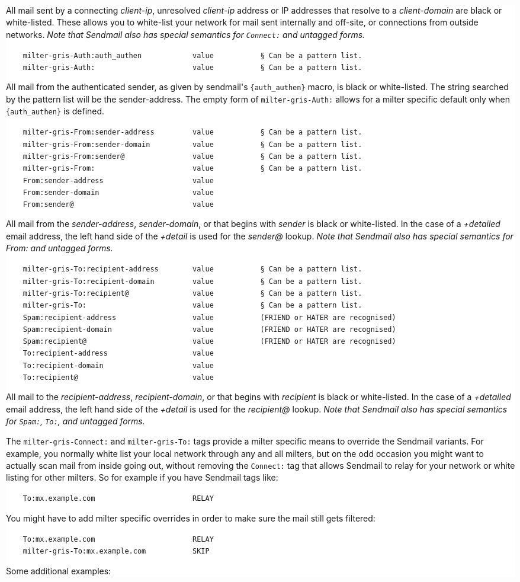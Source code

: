 All mail sent by a connecting _client-ip_, unresolved _client-ip_ address or IP addresses that resolve to a _client-domain_ are black or white-listed.  These allows you to white-list your network for mail sent internally and off-site, or connections from outside networks.  *Note that Sendmail also has special semantics for `Connect:` and untagged forms.*

        milter-gris-Auth:auth_authen            value           § Can be a pattern list.
        milter-gris-Auth:                       value           § Can be a pattern list.

All mail from the authenticated sender, as given by sendmail's `{auth_authen}` macro, is black or white-listed.  The string searched by the pattern list will be the sender-address.  The empty form of `milter-gris-Auth:` allows for a milter specific default only when `{auth_authen}` is defined.

        milter-gris-From:sender-address         value           § Can be a pattern list.
        milter-gris-From:sender-domain          value           § Can be a pattern list.
        milter-gris-From:sender@                value           § Can be a pattern list.
        milter-gris-From:                       value           § Can be a pattern list.
        From:sender-address                     value
        From:sender-domain                      value
        From:sender@                            value

All mail from the _sender-address_, _sender-domain_, or that begins with _sender_ is black or white-listed.  In the case of a _+detailed_ email address, the left hand side of the _+detail_ is used for the _sender@_ lookup.  *Note that Sendmail also has special semantics for From: and untagged forms.*

        milter-gris-To:recipient-address        value           § Can be a pattern list.
        milter-gris-To:recipient-domain         value           § Can be a pattern list.
        milter-gris-To:recipient@               value           § Can be a pattern list.
        milter-gris-To:                         value           § Can be a pattern list.
        Spam:recipient-address                  value           (FRIEND or HATER are recognised)
        Spam:recipient-domain                   value           (FRIEND or HATER are recognised)
        Spam:recipient@                         value           (FRIEND or HATER are recognised)
        To:recipient-address                    value
        To:recipient-domain                     value
        To:recipient@                           value

All mail to the _recipient-address_, _recipient-domain_, or that begins with _recipient_ is black or white-listed.  In the case of a _+detailed_ email address, the left hand side of the _+detail_ is used for the _recipient@_ lookup.  *Note that Sendmail also has special semantics for `Spam:`, `To:`, and untagged forms.*

The `milter-gris-Connect:` and `milter-gris-To:` tags provide a milter specific means to override the Sendmail variants.  For example, you normally white list your local network through any and all milters, but on the odd occasion you might want to actually scan mail from inside going out, without removing the `Connect:` tag that allows Sendmail to relay for your network or white listing for other milters.  So for example if you have Sendmail tags like:

        To:mx.example.com                       RELAY

You might have to add milter specific overrides in order to make sure the mail still gets filtered:

        To:mx.example.com                       RELAY
        milter-gris-To:mx.example.com           SKIP

Some additional examples:
